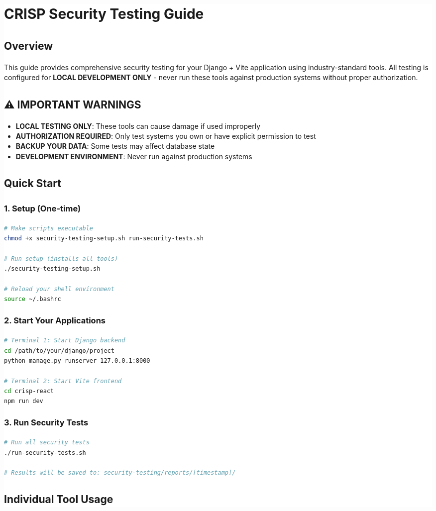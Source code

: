 # CRISP Security Testing Guide

## Overview

This guide provides comprehensive security testing for your Django + Vite application using industry-standard tools. All testing is configured for **LOCAL DEVELOPMENT ONLY** - never run these tools against production systems without proper authorization.

## ⚠️ IMPORTANT WARNINGS

- **LOCAL TESTING ONLY**: These tools can cause damage if used improperly
- **AUTHORIZATION REQUIRED**: Only test systems you own or have explicit permission to test
- **BACKUP YOUR DATA**: Some tests may affect database state
- **DEVELOPMENT ENVIRONMENT**: Never run against production systems

## Quick Start

### 1. Setup (One-time)
```bash
# Make scripts executable
chmod +x security-testing-setup.sh run-security-tests.sh

# Run setup (installs all tools)
./security-testing-setup.sh

# Reload your shell environment
source ~/.bashrc
```

### 2. Start Your Applications
```bash
# Terminal 1: Start Django backend
cd /path/to/your/django/project
python manage.py runserver 127.0.0.1:8000

# Terminal 2: Start Vite frontend
cd crisp-react
npm run dev
```

### 3. Run Security Tests
```bash
# Run all security tests
./run-security-tests.sh

# Results will be saved to: security-testing/reports/[timestamp]/
```

## Individual Tool Usage
